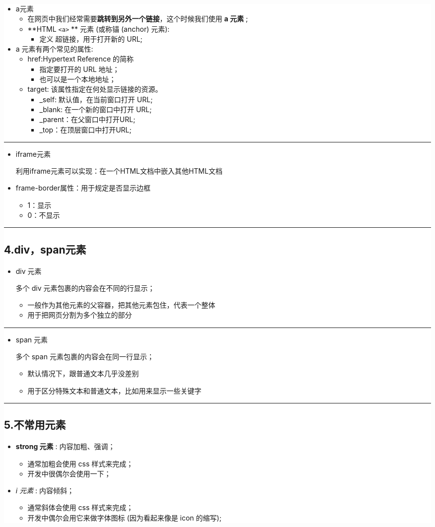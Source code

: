 - a元素
  - 在网页中我们经常需要**跳转到另外一个链接**，这个时候我们使用 **a 元素** ;
  - **HTML `<a>` ** 元素 (或称锚 (anchor) 元素):
    - 定义 超链接，用于打开新的 URL;
- a 元素有两个常见的属性:
    - href:Hypertext Reference 的简称
      - 指定要打开的 URL 地址；
      - 也可以是一个本地地址；
    - target: 该属性指定在何处显示链接的资源。
      - _self: 默认值，在当前窗口打开 URL;
      - _blank: 在一个新的窗口中打开 URL;
      - _parent：在父窗口中打开URL;
      - _top：在顶层窗口中打开URL;

---

- iframe元素

    利用iframe元素可以实现：在一个HTML文档中嵌入其他HTML文档

- frame-border属性：用于规定是否显示边框
  - 1：显示 
  - 0：不显示

---

## 4.div，span元素

- div 元素

  多个 div 元素包裹的内容会在不同的行显示；

  - 一般作为其他元素的父容器，把其他元素包住，代表一个整体
  - 用于把网页分割为多个独立的部分

---

- span 元素

  多个 span 元素包裹的内容会在同一行显示；

  - 默认情况下，跟普通文本几乎没差别
  
  - 用于区分特殊文本和普通文本，比如用来显示一些关键字
  
---

## 5.不常用元素

- **strong 元素** : 内容加粗、强调；
  - 通常加粗会使用 css 样式来完成；
  - 开发中很偶尔会使用一下；
  
- *i 元素* : 内容倾斜；
  - 通常斜体会使用 css 样式来完成；
  - 开发中偶尔会用它来做字体图标 (因为看起来像是 icon 的缩写);
  